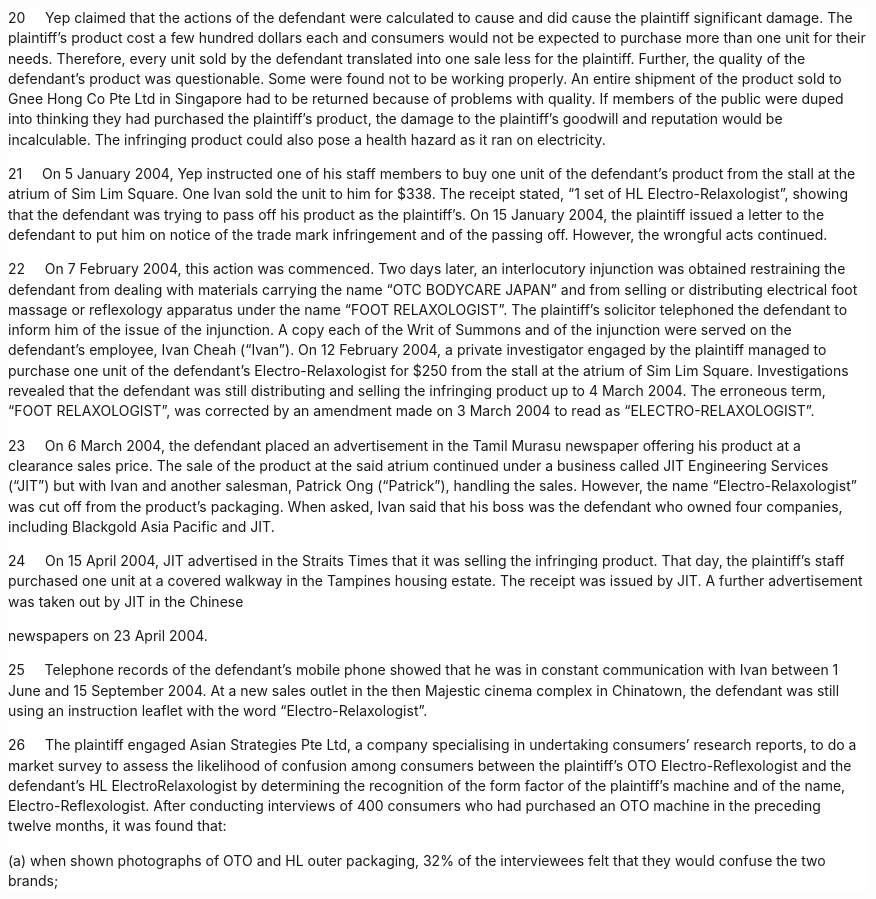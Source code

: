 20     Yep claimed that the actions of the defendant were calculated to cause and did cause the plaintiff significant damage. The plaintiff’s product cost a few hundred dollars each and consumers would not be expected to purchase more than one unit for their needs. Therefore, every unit sold by the defendant translated into one sale less for the plaintiff. Further, the quality of the defendant’s product was questionable. Some were found not to be working properly. An entire shipment of the product sold to Gnee Hong Co Pte Ltd in Singapore had to be returned because of problems with quality. If members of the public were duped into thinking they had purchased the plaintiff’s product, the damage to the plaintiff’s goodwill and reputation would be incalculable. The infringing product could also pose a health hazard as it ran on electricity. 

21     On 5 January 2004, Yep instructed one of his staff members to buy one unit of the defendant’s product from the stall at the atrium of Sim Lim Square. One Ivan sold the unit to him for $338. The receipt stated, “1 set of HL Electro-Relaxologist”, showing that the defendant was trying to pass off his product as the plaintiff’s. On 15 January 2004, the plaintiff issued a letter to the defendant to put him on notice of the trade mark infringement and of the passing off. However, the wrongful acts continued. 

22     On 7 February 2004, this action was commenced. Two days later, an interlocutory injunction was obtained restraining the defendant from dealing with materials carrying the name “OTC BODYCARE JAPAN” and from selling or distributing electrical foot massage or reflexology apparatus under the name “FOOT RELAXOLOGIST”. The plaintiff’s solicitor telephoned the defendant to inform him of the issue of the injunction. A copy each of the Writ of Summons and of the injunction were served on the defendant’s employee, Ivan Cheah (“Ivan”). On 12 February 2004, a private investigator engaged by the plaintiff managed to purchase one unit of the defendant’s Electro-Relaxologist for $250 from the stall at the atrium of Sim Lim Square. Investigations revealed that the defendant was still distributing and selling the infringing product up to 4 March 2004. The erroneous term, “FOOT RELAXOLOGIST”, was corrected by an amendment made on 3 March 2004 to read as “ELECTRO-RELAXOLOGIST”. 

23     On 6 March 2004, the defendant placed an advertisement in the Tamil Murasu newspaper offering his product at a clearance sales price. The sale of the product at the said atrium continued under a business called JIT Engineering Services (“JIT”) but with Ivan and another salesman, Patrick Ong (“Patrick”), handling the sales. However, the name “Electro-Relaxologist” was cut off from the product’s packaging. When asked, Ivan said that his boss was the defendant who owned four companies, including Blackgold Asia Pacific and JIT. 

24     On 15 April 2004, JIT advertised in the Straits Times that it was selling the infringing product. That day, the plaintiff’s staff purchased one unit at a covered walkway in the Tampines housing estate. The receipt was issued by JIT. A further advertisement was taken out by JIT in the Chinese 


newspapers on 23 April 2004. 

25     Telephone records of the defendant’s mobile phone showed that he was in constant communication with Ivan between 1 June and 15 September 2004. At a new sales outlet in the then Majestic cinema complex in Chinatown, the defendant was still using an instruction leaflet with the word “Electro-Relaxologist”. 

26     The plaintiff engaged Asian Strategies Pte Ltd, a company specialising in undertaking consumers’ research reports, to do a market survey to assess the likelihood of confusion among consumers between the plaintiff’s OTO Electro-Reflexologist and the defendant’s HL ElectroRelaxologist by determining the recognition of the form factor of the plaintiff’s machine and of the name, Electro-Reflexologist. After conducting interviews of 400 consumers who had purchased an OTO machine in the preceding twelve months, it was found that: 

 (a) when shown photographs of OTO and HL outer packaging, 32% of the interviewees felt that they would confuse the two brands; 
